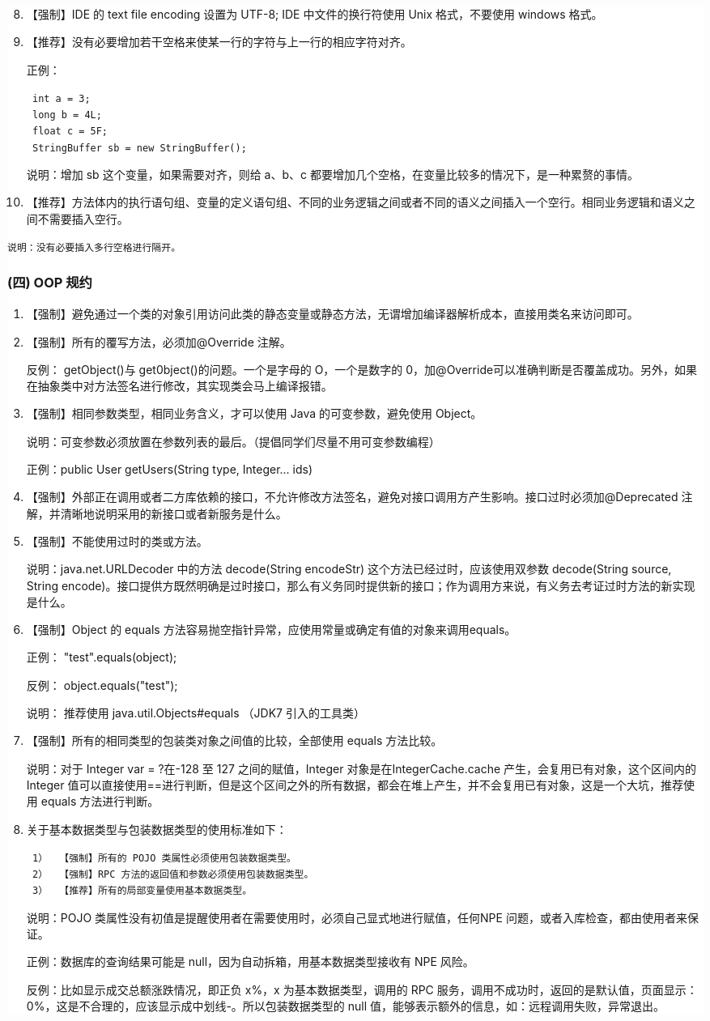 8. 【强制】IDE 的 text file encoding 设置为 UTF-8; IDE 中文件的换行符使用 Unix 格式，不要使用 windows 格式。

9. 【推荐】没有必要增加若干空格来使某一行的字符与上一行的相应字符对齐。

	正例：
	
		int a = 3; 
		long b = 4L; 
		float c = 5F; 
		StringBuffer sb = new StringBuffer(); 

	说明：增加 sb 这个变量，如果需要对齐，则给 a、b、c 都要增加几个空格，在变量比较多的情况下，是一种累赘的事情。 

10.  【推荐】方法体内的执行语句组、变量的定义语句组、不同的业务逻辑之间或者不同的语义之间插入一个空行。相同业务逻辑和语义之间不需要插入空行。

	说明：没有必要插入多行空格进行隔开。

### (四)  OOP 规约

1. 【强制】避免通过一个类的对象引用访问此类的静态变量或静态方法，无谓增加编译器解析成本，直接用类名来访问即可。

2. 【强制】所有的覆写方法，必须加@Override 注解。

	反例： getObject()与 get0bject()的问题。一个是字母的 O，一个是数字的 0，加@Override可以准确判断是否覆盖成功。另外，如果在抽象类中对方法签名进行修改，其实现类会马上编译报错。

3. 【强制】相同参数类型，相同业务含义，才可以使用 Java 的可变参数，避免使用 Object。

	说明：可变参数必须放置在参数列表的最后。（提倡同学们尽量不用可变参数编程）

	正例：public User getUsers(String type, Integer... ids)

4. 【强制】外部正在调用或者二方库依赖的接口，不允许修改方法签名，避免对接口调用方产生影响。接口过时必须加@Deprecated 注解，并清晰地说明采用的新接口或者新服务是什么。

5. 【强制】不能使用过时的类或方法。

	说明：java.net.URLDecoder  中的方法 decode(String  encodeStr)  这个方法已经过时，应该使用双参数 decode(String  source,  String  encode)。接口提供方既然明确是过时接口，那么有义务同时提供新的接口；作为调用方来说，有义务去考证过时方法的新实现是什么。

6. 【强制】Object 的 equals 方法容易抛空指针异常，应使用常量或确定有值的对象来调用equals。
	
	正例： "test".equals(object);
	
	反例： object.equals("test");
		
	说明： 推荐使用 java.util.Objects#equals  （JDK7 引入的工具类）

7. 【强制】所有的相同类型的包装类对象之间值的比较，全部使用 equals 方法比较。

	说明：对于 Integer var = ?在-128 至 127 之间的赋值，Integer 对象是在IntegerCache.cache 产生，会复用已有对象，这个区间内的 Integer 值可以直接使用==进行判断，但是这个区间之外的所有数据，都会在堆上产生，并不会复用已有对象，这是一个大坑，推荐使用 equals 方法进行判断。

8. 关于基本数据类型与包装数据类型的使用标准如下：

		1）  【强制】所有的 POJO 类属性必须使用包装数据类型。
		2）  【强制】RPC 方法的返回值和参数必须使用包装数据类型。
		3）  【推荐】所有的局部变量使用基本数据类型。

	说明：POJO 类属性没有初值是提醒使用者在需要使用时，必须自己显式地进行赋值，任何NPE 问题，或者入库检查，都由使用者来保证。

	正例：数据库的查询结果可能是 null，因为自动拆箱，用基本数据类型接收有 NPE 风险。

	反例：比如显示成交总额涨跌情况，即正负 x%，x 为基本数据类型，调用的 RPC 服务，调用不成功时，返回的是默认值，页面显示：0%，这是不合理的，应该显示成中划线-。所以包装数据类型的 null 值，能够表示额外的信息，如：远程调用失败，异常退出。

